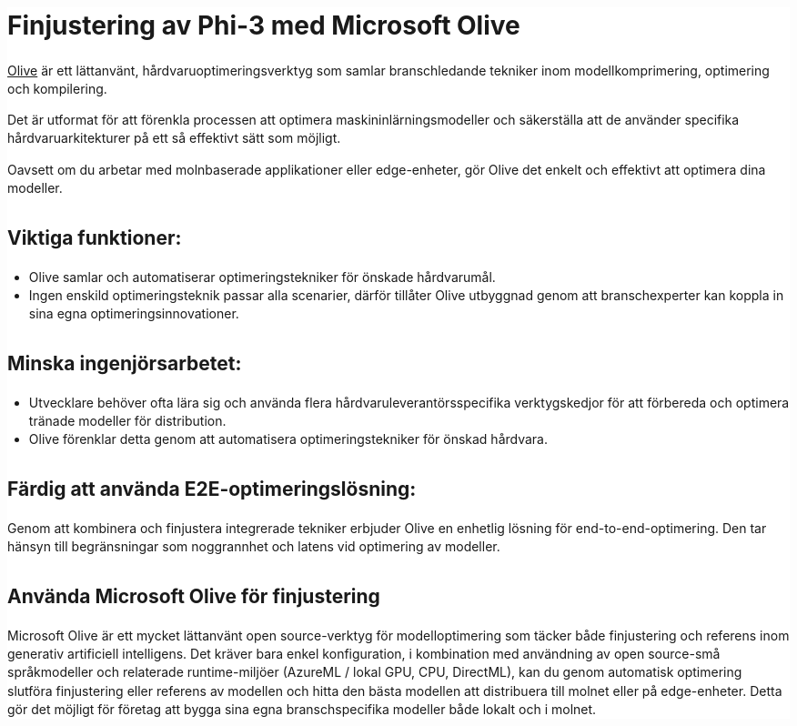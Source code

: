 
# **Finjustering av Phi-3 med Microsoft Olive**

[Olive](https://github.com/microsoft/OLive?WT.mc_id=aiml-138114-kinfeylo) är ett lättanvänt, hårdvaruoptimeringsverktyg som samlar branschledande tekniker inom modellkomprimering, optimering och kompilering.

Det är utformat för att förenkla processen att optimera maskininlärningsmodeller och säkerställa att de använder specifika hårdvaruarkitekturer på ett så effektivt sätt som möjligt.

Oavsett om du arbetar med molnbaserade applikationer eller edge-enheter, gör Olive det enkelt och effektivt att optimera dina modeller.

## Viktiga funktioner:
- Olive samlar och automatiserar optimeringstekniker för önskade hårdvarumål.
- Ingen enskild optimeringsteknik passar alla scenarier, därför tillåter Olive utbyggnad genom att branschexperter kan koppla in sina egna optimeringsinnovationer.

## Minska ingenjörsarbetet:
- Utvecklare behöver ofta lära sig och använda flera hårdvaruleverantörsspecifika verktygskedjor för att förbereda och optimera tränade modeller för distribution.
- Olive förenklar detta genom att automatisera optimeringstekniker för önskad hårdvara.

## Färdig att använda E2E-optimeringslösning:

Genom att kombinera och finjustera integrerade tekniker erbjuder Olive en enhetlig lösning för end-to-end-optimering.
Den tar hänsyn till begränsningar som noggrannhet och latens vid optimering av modeller.

## Använda Microsoft Olive för finjustering

Microsoft Olive är ett mycket lättanvänt open source-verktyg för modelloptimering som täcker både finjustering och referens inom generativ artificiell intelligens. Det kräver bara enkel konfiguration, i kombination med användning av open source-små språkmodeller och relaterade runtime-miljöer (AzureML / lokal GPU, CPU, DirectML), kan du genom automatisk optimering slutföra finjustering eller referens av modellen och hitta den bästa modellen att distribuera till molnet eller på edge-enheter. Detta gör det möjligt för företag att bygga sina egna branschspecifika modeller både lokalt och i molnet.
